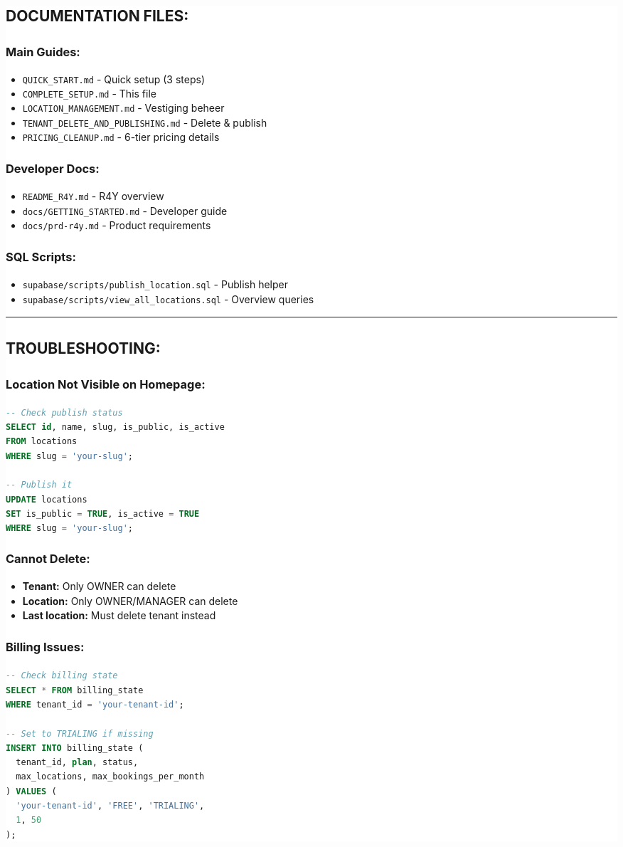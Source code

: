 
## DOCUMENTATION FILES:

### Main Guides:
- `QUICK_START.md` - Quick setup (3 steps)
- `COMPLETE_SETUP.md` - This file
- `LOCATION_MANAGEMENT.md` - Vestiging beheer
- `TENANT_DELETE_AND_PUBLISHING.md` - Delete & publish
- `PRICING_CLEANUP.md` - 6-tier pricing details

### Developer Docs:
- `README_R4Y.md` - R4Y overview
- `docs/GETTING_STARTED.md` - Developer guide
- `docs/prd-r4y.md` - Product requirements

### SQL Scripts:
- `supabase/scripts/publish_location.sql` - Publish helper
- `supabase/scripts/view_all_locations.sql` - Overview queries

---

## TROUBLESHOOTING:

### Location Not Visible on Homepage:
```sql
-- Check publish status
SELECT id, name, slug, is_public, is_active 
FROM locations 
WHERE slug = 'your-slug';

-- Publish it
UPDATE locations 
SET is_public = TRUE, is_active = TRUE 
WHERE slug = 'your-slug';
```

### Cannot Delete:
- **Tenant:** Only OWNER can delete
- **Location:** Only OWNER/MANAGER can delete
- **Last location:** Must delete tenant instead

### Billing Issues:
```sql
-- Check billing state
SELECT * FROM billing_state 
WHERE tenant_id = 'your-tenant-id';

-- Set to TRIALING if missing
INSERT INTO billing_state (
  tenant_id, plan, status, 
  max_locations, max_bookings_per_month
) VALUES (
  'your-tenant-id', 'FREE', 'TRIALING',
  1, 50
);
```
